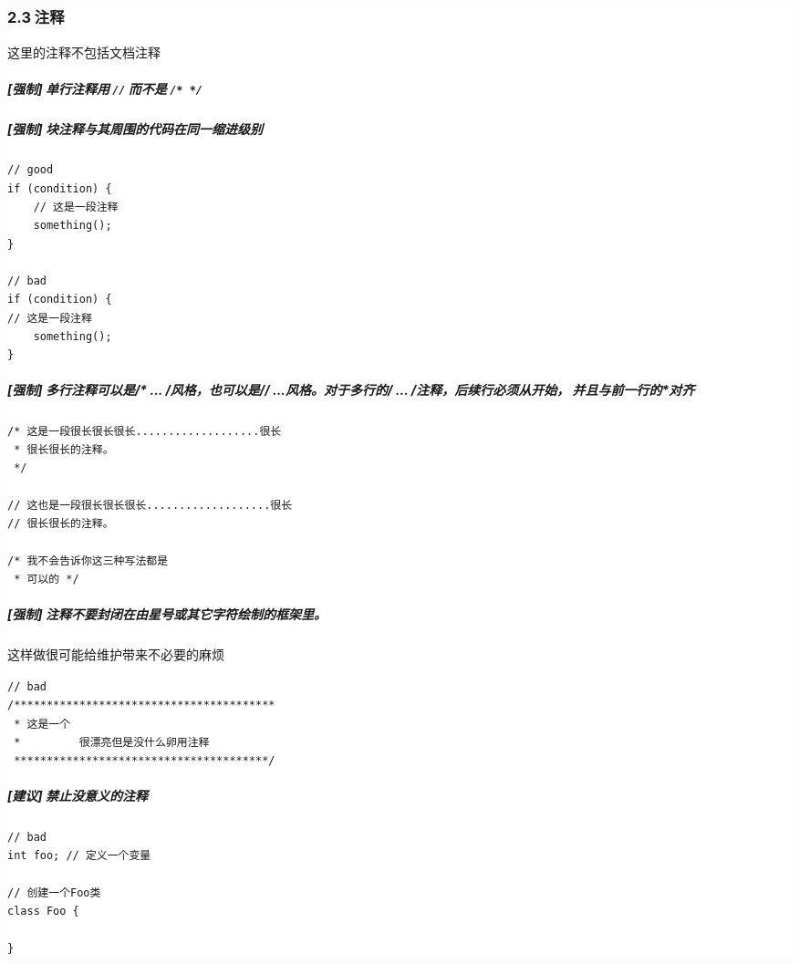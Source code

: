 
### 2.3 注释

这里的注释不包括文档注释

##### [强制] 单行注释用 `//` 而不是 `/* */`

##### [强制] 块注释与其周围的代码在同一缩进级别

```
// good
if (condition) {
    // 这是一段注释
    something();
}

// bad
if (condition) {
// 这是一段注释
    something();
}
```

##### [强制] 多行注释可以是/* ... */风格，也可以是// ...风格。对于多行的/* ... */注释，后续行必须从*开始， 并且与前一行的*对齐

```
/* 这是一段很长很长很长...................很长
 * 很长很长的注释。
 */

// 这也是一段很长很长很长...................很长
// 很长很长的注释。

/* 我不会告诉你这三种写法都是
 * 可以的 */
```

##### [强制] 注释不要封闭在由星号或其它字符绘制的框架里。

这样做很可能给维护带来不必要的麻烦

```
// bad
/****************************************
 * 这是一个
 *         很漂亮但是没什么卵用注释
 ***************************************/

```

##### [建议] 禁止没意义的注释

```
// bad
int foo; // 定义一个变量

// 创建一个Foo类
class Foo {

}
```
